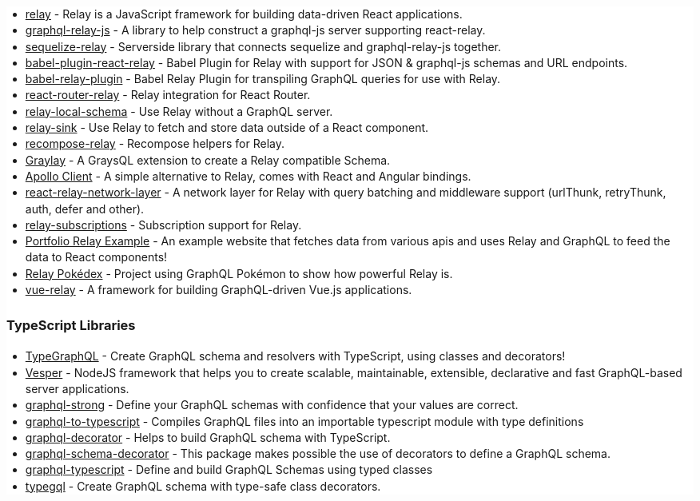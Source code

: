 -   [relay](https://github.com/facebook/relay) - Relay is a JavaScript framework for building data-driven React applications.
-   [graphql-relay-js](https://github.com/graphql/graphql-relay-js) - A library to help construct a graphql-js server supporting react-relay.
-   [sequelize-relay](https://github.com/MattMcFarland/sequelize-relay) - Serverside library that connects sequelize and graphql-relay-js together.
-   [babel-plugin-react-relay](https://github.com/graphcool/babel-plugin-react-relay) - Babel Plugin for Relay with support for JSON & graphql-js schemas and URL endpoints.
-   [babel-relay-plugin](https://www.npmjs.com/package/babel-relay-plugin) - Babel Relay Plugin for transpiling GraphQL queries for use with Relay.
-   [react-router-relay](https://github.com/relay-tools/react-router-relay) - Relay integration for React Router.
-   [relay-local-schema](https://github.com/relay-tools/relay-local-schema) - Use Relay without a GraphQL server.
-   [relay-sink](https://github.com/acdlite/relay-sink) - Use Relay to fetch and store data outside of a React component.
-   [recompose-relay](https://github.com/acdlite/recompose/tree/master/src/packages/recompose-relay) - Recompose helpers for Relay.
-   [Graylay](https://github.com/larsbs/graysql#Graylay) - A GraysQL extension to create a Relay compatible Schema.
-   [Apollo Client](https://github.com/apollographql/apollo-client) - A simple alternative to Relay, comes with React and Angular bindings.
-   [react-relay-network-layer](https://github.com/nodkz/react-relay-network-layer) - A network layer for Relay with query batching and middleware support (urlThunk, retryThunk, auth, defer and other).
-   [relay-subscriptions](https://github.com/edvinerikson/relay-subscriptions) - Subscription support for Relay.
-   [Portfolio Relay Example](https://github.com/alex-cory/portfolio) - An example website that fetches data from various apis and uses Relay and GraphQL to feed the data to React components!
-   [Relay Pokédex](https://github.com/lucasbento/react-relay-pokemon) - Project using GraphQL Pokémon to show how powerful Relay is.
-   [vue-relay](https://github.com/ntkme/vue-relay) - A framework for building GraphQL-driven Vue.js applications.

### TypeScript Libraries

-   [TypeGraphQL](https://github.com/19majkel94/type-graphql) - Create GraphQL schema and resolvers with TypeScript, using classes and decorators!
-   [Vesper](http://vesper-framework.com/) - NodeJS framework that helps you to create scalable, maintainable, extensible, declarative and fast GraphQL-based server applications.
-   [graphql-strong](https://github.com/calebmer/graphql-strong) - Define your GraphQL schemas with confidence that your values are correct.
-   [graphql-to-typescript](https://github.com/3VLINC/graphql-to-typescript) - Compiles GraphQL files into an importable typescript module with type definitions
-   [graphql-decorator](https://github.com/Quramy/graphql-decorator) - Helps to build GraphQL schema with TypeScript.
-   [graphql-schema-decorator](https://github.com/indigotech/graphql-schema-decorator) - This package makes possible the use of decorators to define a GraphQL schema.
-   [graphql-typescript](https://github.com/vichyssoise/graphql-typescript) - Define and build GraphQL Schemas using typed classes
-   [typegql](https://github.com/prismake/typegql) - Create GraphQL schema with type-safe class decorators.
